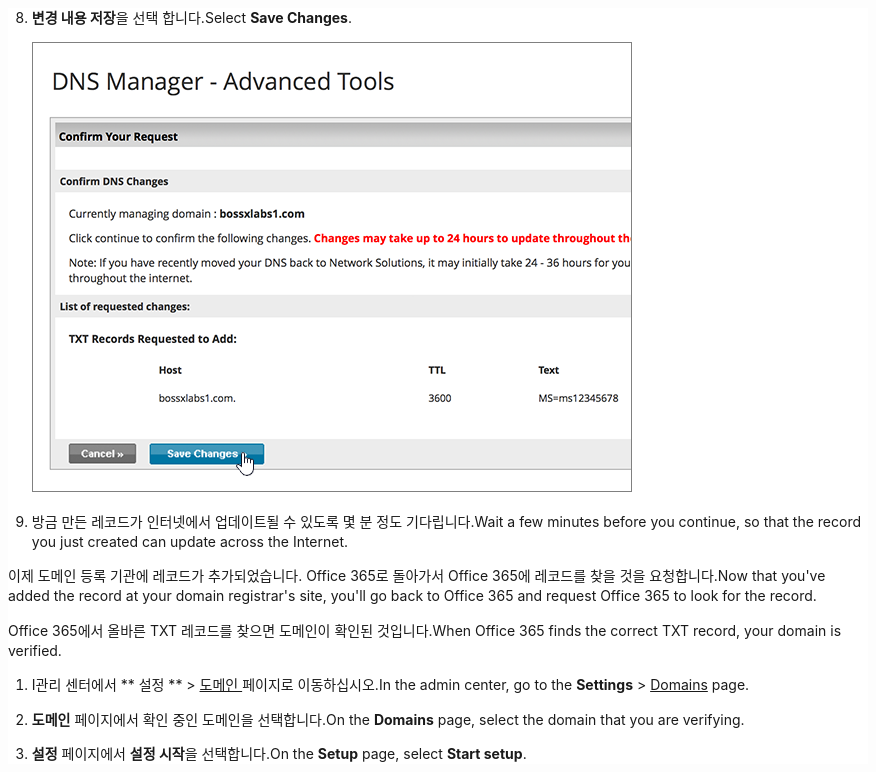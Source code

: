 8. <span data-ttu-id="8003b-151">**변경 내용 저장**을 선택 합니다.</span><span class="sxs-lookup"><span data-stu-id="8003b-151">Select **Save Changes**.</span></span>
    
    ![변경 내용 저장을 선택 합니다.](../../media/bd4d7cd0-c8a3-497a-b080-cfd5a5c60dc5.png)
  
9. <span data-ttu-id="8003b-153">방금 만든 레코드가 인터넷에서 업데이트될 수 있도록 몇 분 정도 기다립니다.</span><span class="sxs-lookup"><span data-stu-id="8003b-153">Wait a few minutes before you continue, so that the record you just created can update across the Internet.</span></span>
    
<span data-ttu-id="8003b-154">이제 도메인 등록 기관에 레코드가 추가되었습니다. Office 365로 돌아가서 Office 365에 레코드를 찾을 것을 요청합니다.</span><span class="sxs-lookup"><span data-stu-id="8003b-154">Now that you've added the record at your domain registrar's site, you'll go back to Office 365 and request Office 365 to look for the record.</span></span>
  
<span data-ttu-id="8003b-155">Office 365에서 올바른 TXT 레코드를 찾으면 도메인이 확인된 것입니다.</span><span class="sxs-lookup"><span data-stu-id="8003b-155">When Office 365 finds the correct TXT record, your domain is verified.</span></span>

1. <span data-ttu-id="8003b-156">I관리 센터에서 \*\* 설정 \*\* \> <a href="https://go.microsoft.com/fwlink/p/?linkid=834818" target="_blank"> 도메인 </a> 페이지로 이동하십시오.</span><span class="sxs-lookup"><span data-stu-id="8003b-156">In the admin center, go to the **Settings** \> <a href="https://go.microsoft.com/fwlink/p/?linkid=834818" target="_blank">Domains</a> page.</span></span>
    
2. <span data-ttu-id="8003b-157">**도메인** 페이지에서 확인 중인 도메인을 선택합니다.</span><span class="sxs-lookup"><span data-stu-id="8003b-157">On the **Domains** page, select the domain that you are verifying.</span></span> 
    
    
  
3. <span data-ttu-id="8003b-158">**설정** 페이지에서 **설정 시작**을 선택합니다.</span><span class="sxs-lookup"><span data-stu-id="8003b-158">On the **Setup** page, select **Start setup**.</span></span>
    
    